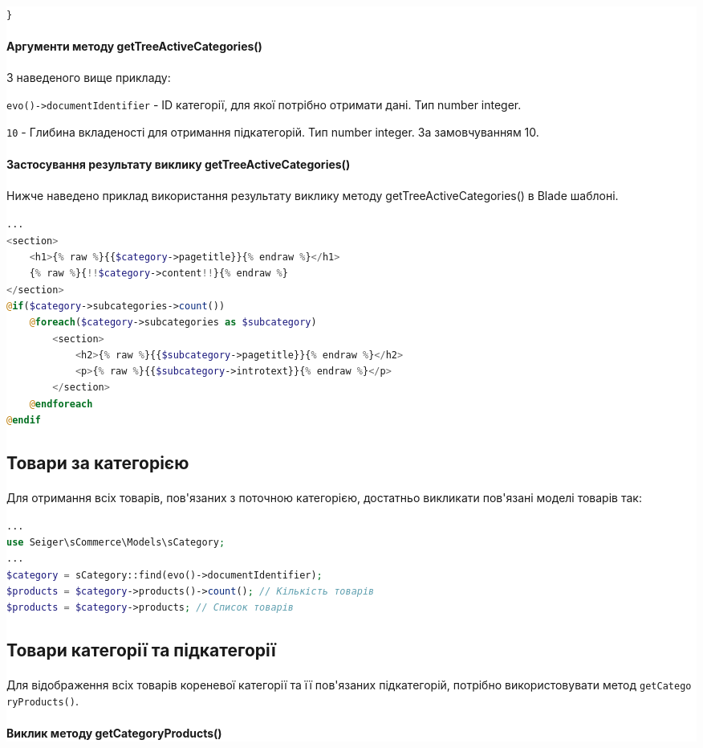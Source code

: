 ```php
}
```

#### Аргументи методу getTreeActiveCategories()

З наведеного вище прикладу:

`evo()->documentIdentifier` - ID категорії, для якої потрібно отримати дані. Тип number integer.

`10` - Глибина вкладеності для отримання підкатегорій. Тип number integer. За замовчуванням 10.

#### Застосування результату виклику getTreeActiveCategories()

Нижче наведено приклад використання результату виклику методу getTreeActiveCategories() в Blade шаблоні.

```php
...
<section>
    <h1>{% raw %}{{$category->pagetitle}}{% endraw %}</h1>
    {% raw %}{!!$category->content!!}{% endraw %}
</section>
@if($category->subcategories->count())
    @foreach($category->subcategories as $subcategory)
        <section>
            <h2>{% raw %}{{$subcategory->pagetitle}}{% endraw %}</h2>
            <p>{% raw %}{{$subcategory->introtext}}{% endraw %}</p>
        </section>
    @endforeach
@endif
```

## Товари за категорією

Для отримання всіх товарів, пов'язаних з поточною категорією, достатньо викликати пов'язані моделі товарів
так:

```php
...
use Seiger\sCommerce\Models\sCategory;
...
$category = sCategory::find(evo()->documentIdentifier);
$products = $category->products()->count(); // Кількість товарів
$products = $category->products; // Список товарів
```

## Товари категорії та підкатегорії

Для відображення всіх товарів кореневої категорії та її пов'язаних підкатегорій,
потрібно використовувати метод `getCategoryProducts()`.

#### Виклик методу getCategoryProducts()
